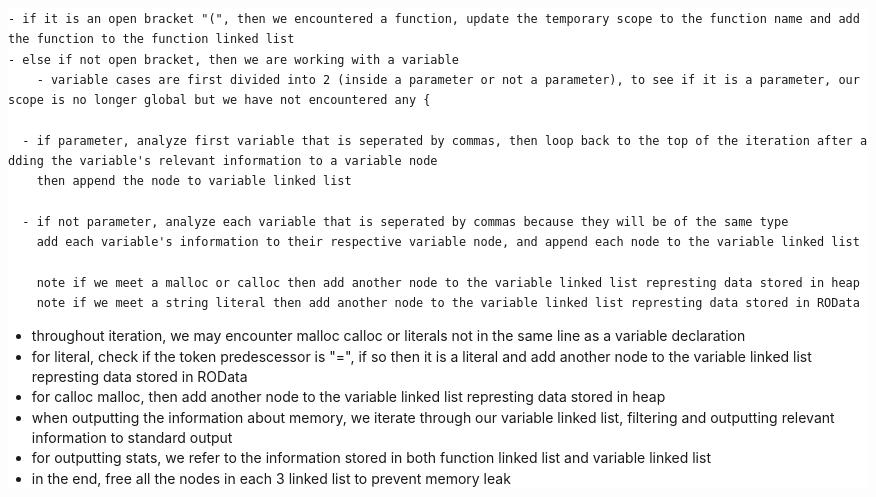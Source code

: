 	- if it is an open bracket "(", then we encountered a function, update the temporary scope to the function name and add the function to the function linked list
	- else if not open bracket, then we are working with a variable
		- variable cases are first divided into 2 (inside a parameter or not a parameter), to see if it is a parameter, our scope is no longer global but we have not encountered any {

      - if parameter, analyze first variable that is seperated by commas, then loop back to the top of the iteration after adding the variable's relevant information to a variable node 
        then append the node to variable linked list

      - if not parameter, analyze each variable that is seperated by commas because they will be of the same type
        add each variable's information to their respective variable node, and append each node to the variable linked list

        note if we meet a malloc or calloc then add another node to the variable linked list represting data stored in heap
        note if we meet a string literal then add another node to the variable linked list represting data stored in ROData
- throughout iteration, we may encounter malloc calloc or literals not in the same line as a variable declaration
- for literal, check if the token predescessor is "=", if so then it is a literal and add another node to the variable linked list represting data stored in ROData
- for calloc malloc, then add another node to the variable linked list represting data stored in heap
- when outputting the information about memory, we iterate through our variable linked list, filtering and outputting relevant information to standard output
- for outputting stats, we refer to the information stored in both function linked list and variable linked list
- in the end, free all the nodes in each 3 linked list to prevent memory leak
